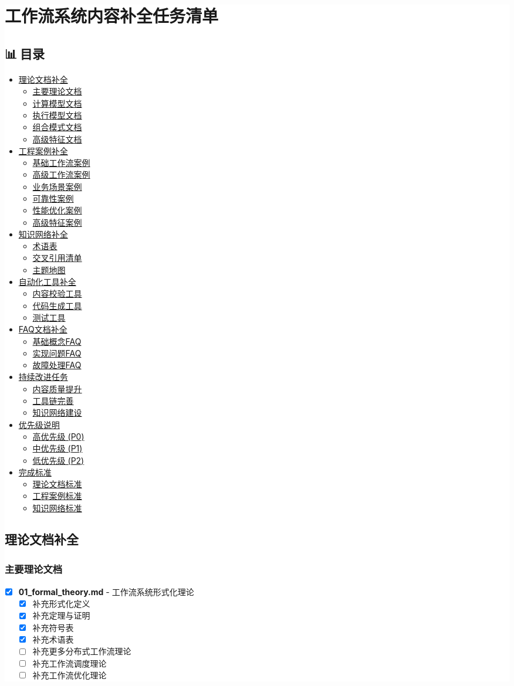﻿# 工作流系统内容补全任务清单


## 📊 目录

- [理论文档补全](#理论文档补全)
  - [主要理论文档](#主要理论文档)
  - [计算模型文档](#计算模型文档)
  - [执行模型文档](#执行模型文档)
  - [组合模式文档](#组合模式文档)
  - [高级特征文档](#高级特征文档)
- [工程案例补全](#工程案例补全)
  - [基础工作流案例](#基础工作流案例)
  - [高级工作流案例](#高级工作流案例)
  - [业务场景案例](#业务场景案例)
  - [可靠性案例](#可靠性案例)
  - [性能优化案例](#性能优化案例)
  - [高级特征案例](#高级特征案例)
- [知识网络补全](#知识网络补全)
  - [术语表](#术语表)
  - [交叉引用清单](#交叉引用清单)
  - [主题地图](#主题地图)
- [自动化工具补全](#自动化工具补全)
  - [内容校验工具](#内容校验工具)
  - [代码生成工具](#代码生成工具)
  - [测试工具](#测试工具)
- [FAQ文档补全](#faq文档补全)
  - [基础概念FAQ](#基础概念faq)
  - [实现问题FAQ](#实现问题faq)
  - [故障处理FAQ](#故障处理faq)
- [持续改进任务](#持续改进任务)
  - [内容质量提升](#内容质量提升)
  - [工具链完善](#工具链完善)
  - [知识网络建设](#知识网络建设)
- [优先级说明](#优先级说明)
  - [高优先级 (P0)](#高优先级-p0)
  - [中优先级 (P1)](#中优先级-p1)
  - [低优先级 (P2)](#低优先级-p2)
- [完成标准](#完成标准)
  - [理论文档标准](#理论文档标准)
  - [工程案例标准](#工程案例标准)
  - [知识网络标准](#知识网络标准)


## 理论文档补全

### 主要理论文档

- [x] **01_formal_theory.md** - 工作流系统形式化理论
  - [x] 补充形式化定义
  - [x] 补充定理与证明
  - [x] 补充符号表
  - [x] 补充术语表
  - [ ] 补充更多分布式工作流理论
  - [ ] 补充工作流调度理论
  - [ ] 补充工作流优化理论
